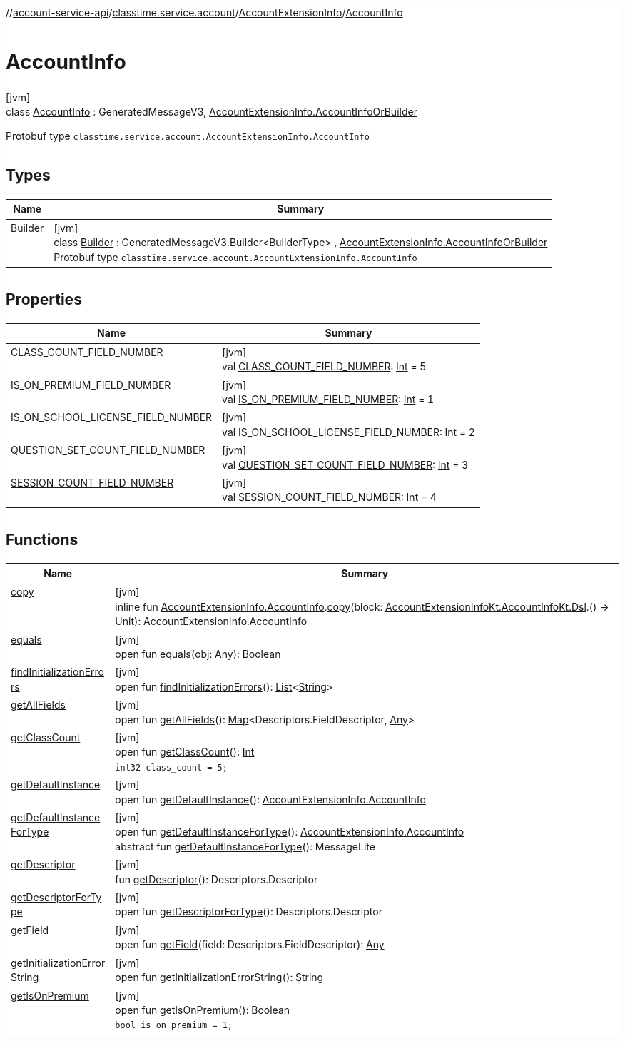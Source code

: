//[account-service-api](../../../../index.md)/[classtime.service.account](../../index.md)/[AccountExtensionInfo](../index.md)/[AccountInfo](index.md)

# AccountInfo

[jvm]\
class [AccountInfo](index.md) : GeneratedMessageV3, [AccountExtensionInfo.AccountInfoOrBuilder](../-account-info-or-builder/index.md)

Protobuf type `classtime.service.account.AccountExtensionInfo.AccountInfo`

## Types

| Name | Summary |
|---|---|
| [Builder](-builder/index.md) | [jvm]<br>class [Builder](-builder/index.md) : GeneratedMessageV3.Builder&lt;BuilderType&gt; , [AccountExtensionInfo.AccountInfoOrBuilder](../-account-info-or-builder/index.md)<br>Protobuf type `classtime.service.account.AccountExtensionInfo.AccountInfo` |

## Properties

| Name | Summary |
|---|---|
| [CLASS_COUNT_FIELD_NUMBER](-c-l-a-s-s_-c-o-u-n-t_-f-i-e-l-d_-n-u-m-b-e-r.md) | [jvm]<br>val [CLASS_COUNT_FIELD_NUMBER](-c-l-a-s-s_-c-o-u-n-t_-f-i-e-l-d_-n-u-m-b-e-r.md): [Int](https://kotlinlang.org/api/latest/jvm/stdlib/kotlin/-int/index.html) = 5 |
| [IS_ON_PREMIUM_FIELD_NUMBER](-i-s_-o-n_-p-r-e-m-i-u-m_-f-i-e-l-d_-n-u-m-b-e-r.md) | [jvm]<br>val [IS_ON_PREMIUM_FIELD_NUMBER](-i-s_-o-n_-p-r-e-m-i-u-m_-f-i-e-l-d_-n-u-m-b-e-r.md): [Int](https://kotlinlang.org/api/latest/jvm/stdlib/kotlin/-int/index.html) = 1 |
| [IS_ON_SCHOOL_LICENSE_FIELD_NUMBER](-i-s_-o-n_-s-c-h-o-o-l_-l-i-c-e-n-s-e_-f-i-e-l-d_-n-u-m-b-e-r.md) | [jvm]<br>val [IS_ON_SCHOOL_LICENSE_FIELD_NUMBER](-i-s_-o-n_-s-c-h-o-o-l_-l-i-c-e-n-s-e_-f-i-e-l-d_-n-u-m-b-e-r.md): [Int](https://kotlinlang.org/api/latest/jvm/stdlib/kotlin/-int/index.html) = 2 |
| [QUESTION_SET_COUNT_FIELD_NUMBER](-q-u-e-s-t-i-o-n_-s-e-t_-c-o-u-n-t_-f-i-e-l-d_-n-u-m-b-e-r.md) | [jvm]<br>val [QUESTION_SET_COUNT_FIELD_NUMBER](-q-u-e-s-t-i-o-n_-s-e-t_-c-o-u-n-t_-f-i-e-l-d_-n-u-m-b-e-r.md): [Int](https://kotlinlang.org/api/latest/jvm/stdlib/kotlin/-int/index.html) = 3 |
| [SESSION_COUNT_FIELD_NUMBER](-s-e-s-s-i-o-n_-c-o-u-n-t_-f-i-e-l-d_-n-u-m-b-e-r.md) | [jvm]<br>val [SESSION_COUNT_FIELD_NUMBER](-s-e-s-s-i-o-n_-c-o-u-n-t_-f-i-e-l-d_-n-u-m-b-e-r.md): [Int](https://kotlinlang.org/api/latest/jvm/stdlib/kotlin/-int/index.html) = 4 |

## Functions

| Name | Summary |
|---|---|
| [copy](../../copy.md) | [jvm]<br>inline fun [AccountExtensionInfo.AccountInfo](index.md).[copy](../../copy.md)(block: [AccountExtensionInfoKt.AccountInfoKt.Dsl](../../-account-extension-info-kt/-account-info-kt/-dsl/index.md).() -&gt; [Unit](https://kotlinlang.org/api/latest/jvm/stdlib/kotlin/-unit/index.html)): [AccountExtensionInfo.AccountInfo](index.md) |
| [equals](equals.md) | [jvm]<br>open fun [equals](equals.md)(obj: [Any](https://kotlinlang.org/api/latest/jvm/stdlib/kotlin/-any/index.html)): [Boolean](https://kotlinlang.org/api/latest/jvm/stdlib/kotlin/-boolean/index.html) |
| [findInitializationErrors](../../../classtime.service.account.event/-password-reset-event/index.md#-812419917%2FFunctions%2F1931141392) | [jvm]<br>open fun [findInitializationErrors](../../../classtime.service.account.event/-password-reset-event/index.md#-812419917%2FFunctions%2F1931141392)(): [List](https://docs.oracle.com/javase/8/docs/api/java/util/List.html)&lt;[String](https://docs.oracle.com/javase/8/docs/api/java/lang/String.html)&gt; |
| [getAllFields](../../../classtime.service.account.event/-password-reset-event/index.md#-881691077%2FFunctions%2F1931141392) | [jvm]<br>open fun [getAllFields](../../../classtime.service.account.event/-password-reset-event/index.md#-881691077%2FFunctions%2F1931141392)(): [Map](https://docs.oracle.com/javase/8/docs/api/java/util/Map.html)&lt;Descriptors.FieldDescriptor, [Any](https://kotlinlang.org/api/latest/jvm/stdlib/kotlin/-any/index.html)&gt; |
| [getClassCount](get-class-count.md) | [jvm]<br>open fun [getClassCount](get-class-count.md)(): [Int](https://kotlinlang.org/api/latest/jvm/stdlib/kotlin/-int/index.html)<br>`int32 class_count = 5;` |
| [getDefaultInstance](get-default-instance.md) | [jvm]<br>open fun [getDefaultInstance](get-default-instance.md)(): [AccountExtensionInfo.AccountInfo](index.md) |
| [getDefaultInstanceForType](get-default-instance-for-type.md) | [jvm]<br>open fun [getDefaultInstanceForType](get-default-instance-for-type.md)(): [AccountExtensionInfo.AccountInfo](index.md)<br>abstract fun [getDefaultInstanceForType](../../../classtime.service.account.event/-password-reset-event/-builder/index.md#-889905270%2FFunctions%2F1931141392)(): MessageLite |
| [getDescriptor](get-descriptor.md) | [jvm]<br>fun [getDescriptor](get-descriptor.md)(): Descriptors.Descriptor |
| [getDescriptorForType](../../../classtime.service.account.event/-password-reset-event/index.md#-339032575%2FFunctions%2F1931141392) | [jvm]<br>open fun [getDescriptorForType](../../../classtime.service.account.event/-password-reset-event/index.md#-339032575%2FFunctions%2F1931141392)(): Descriptors.Descriptor |
| [getField](../../../classtime.service.account.event/-password-reset-event/index.md#-1468392733%2FFunctions%2F1931141392) | [jvm]<br>open fun [getField](../../../classtime.service.account.event/-password-reset-event/index.md#-1468392733%2FFunctions%2F1931141392)(field: Descriptors.FieldDescriptor): [Any](https://kotlinlang.org/api/latest/jvm/stdlib/kotlin/-any/index.html) |
| [getInitializationErrorString](../../../classtime.service.account.event/-password-reset-event/index.md#150260564%2FFunctions%2F1931141392) | [jvm]<br>open fun [getInitializationErrorString](../../../classtime.service.account.event/-password-reset-event/index.md#150260564%2FFunctions%2F1931141392)(): [String](https://docs.oracle.com/javase/8/docs/api/java/lang/String.html) |
| [getIsOnPremium](get-is-on-premium.md) | [jvm]<br>open fun [getIsOnPremium](get-is-on-premium.md)(): [Boolean](https://kotlinlang.org/api/latest/jvm/stdlib/kotlin/-boolean/index.html)<br>`bool is_on_premium = 1;` |